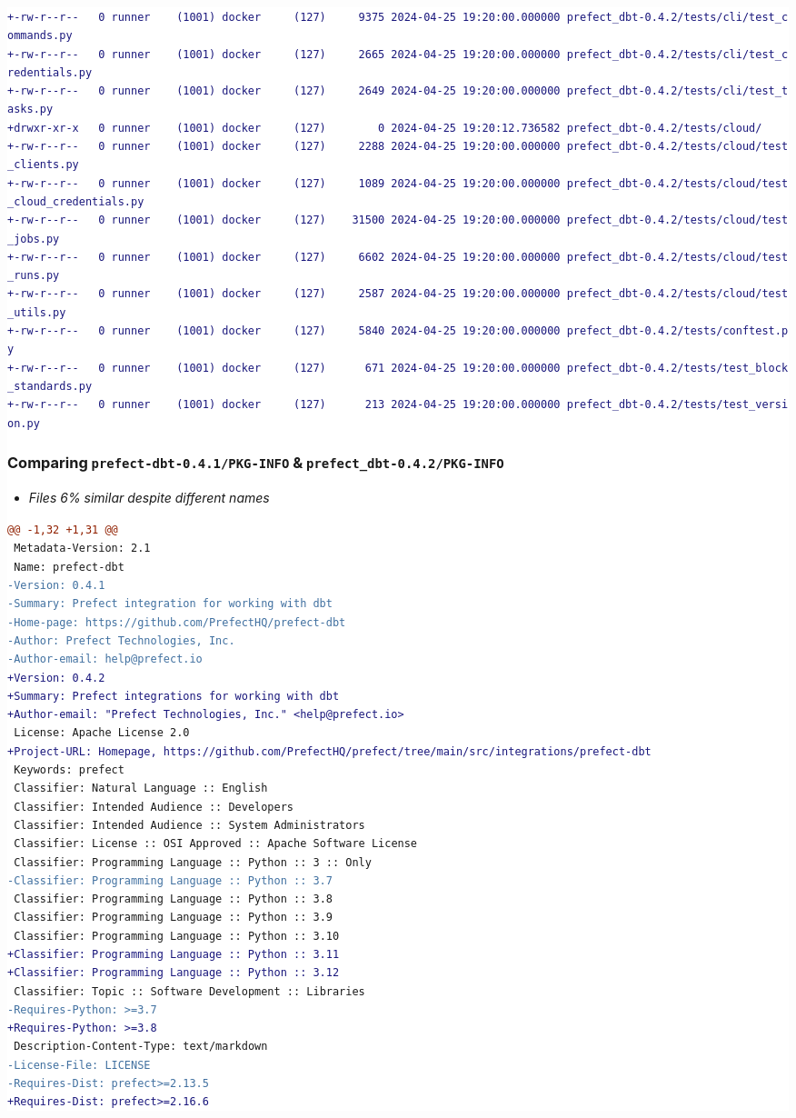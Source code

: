 ```diff
+-rw-r--r--   0 runner    (1001) docker     (127)     9375 2024-04-25 19:20:00.000000 prefect_dbt-0.4.2/tests/cli/test_commands.py
+-rw-r--r--   0 runner    (1001) docker     (127)     2665 2024-04-25 19:20:00.000000 prefect_dbt-0.4.2/tests/cli/test_credentials.py
+-rw-r--r--   0 runner    (1001) docker     (127)     2649 2024-04-25 19:20:00.000000 prefect_dbt-0.4.2/tests/cli/test_tasks.py
+drwxr-xr-x   0 runner    (1001) docker     (127)        0 2024-04-25 19:20:12.736582 prefect_dbt-0.4.2/tests/cloud/
+-rw-r--r--   0 runner    (1001) docker     (127)     2288 2024-04-25 19:20:00.000000 prefect_dbt-0.4.2/tests/cloud/test_clients.py
+-rw-r--r--   0 runner    (1001) docker     (127)     1089 2024-04-25 19:20:00.000000 prefect_dbt-0.4.2/tests/cloud/test_cloud_credentials.py
+-rw-r--r--   0 runner    (1001) docker     (127)    31500 2024-04-25 19:20:00.000000 prefect_dbt-0.4.2/tests/cloud/test_jobs.py
+-rw-r--r--   0 runner    (1001) docker     (127)     6602 2024-04-25 19:20:00.000000 prefect_dbt-0.4.2/tests/cloud/test_runs.py
+-rw-r--r--   0 runner    (1001) docker     (127)     2587 2024-04-25 19:20:00.000000 prefect_dbt-0.4.2/tests/cloud/test_utils.py
+-rw-r--r--   0 runner    (1001) docker     (127)     5840 2024-04-25 19:20:00.000000 prefect_dbt-0.4.2/tests/conftest.py
+-rw-r--r--   0 runner    (1001) docker     (127)      671 2024-04-25 19:20:00.000000 prefect_dbt-0.4.2/tests/test_block_standards.py
+-rw-r--r--   0 runner    (1001) docker     (127)      213 2024-04-25 19:20:00.000000 prefect_dbt-0.4.2/tests/test_version.py
```

### Comparing `prefect-dbt-0.4.1/PKG-INFO` & `prefect_dbt-0.4.2/PKG-INFO`

 * *Files 6% similar despite different names*

```diff
@@ -1,32 +1,31 @@
 Metadata-Version: 2.1
 Name: prefect-dbt
-Version: 0.4.1
-Summary: Prefect integration for working with dbt
-Home-page: https://github.com/PrefectHQ/prefect-dbt
-Author: Prefect Technologies, Inc.
-Author-email: help@prefect.io
+Version: 0.4.2
+Summary: Prefect integrations for working with dbt
+Author-email: "Prefect Technologies, Inc." <help@prefect.io>
 License: Apache License 2.0
+Project-URL: Homepage, https://github.com/PrefectHQ/prefect/tree/main/src/integrations/prefect-dbt
 Keywords: prefect
 Classifier: Natural Language :: English
 Classifier: Intended Audience :: Developers
 Classifier: Intended Audience :: System Administrators
 Classifier: License :: OSI Approved :: Apache Software License
 Classifier: Programming Language :: Python :: 3 :: Only
-Classifier: Programming Language :: Python :: 3.7
 Classifier: Programming Language :: Python :: 3.8
 Classifier: Programming Language :: Python :: 3.9
 Classifier: Programming Language :: Python :: 3.10
+Classifier: Programming Language :: Python :: 3.11
+Classifier: Programming Language :: Python :: 3.12
 Classifier: Topic :: Software Development :: Libraries
-Requires-Python: >=3.7
+Requires-Python: >=3.8
 Description-Content-Type: text/markdown
-License-File: LICENSE
-Requires-Dist: prefect>=2.13.5
+Requires-Dist: prefect>=2.16.6
```